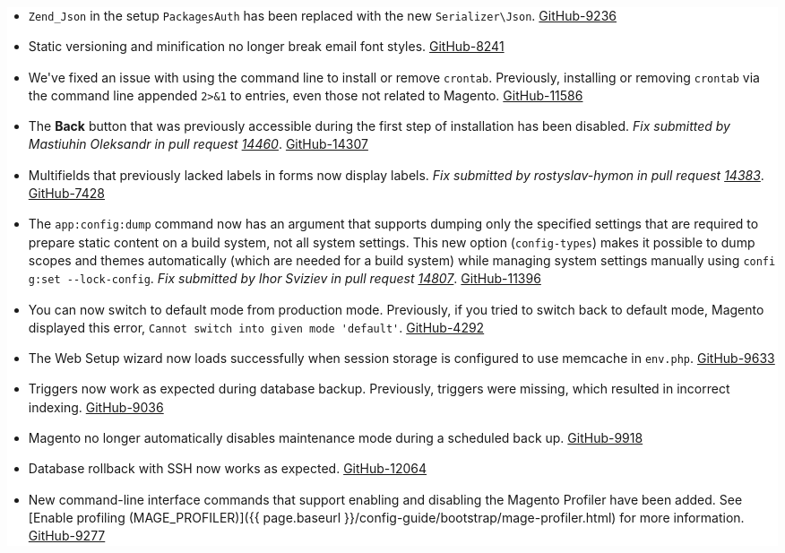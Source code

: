 

*  `Zend_Json` in the setup `PackagesAuth` has been replaced with the new `Serializer\Json`. [GitHub-9236](https://github.com/magento/magento2/issues/9236)



*  Static versioning and minification no longer  break email font styles. [GitHub-8241](https://github.com/magento/magento2/issues/8241)



*  We've fixed an issue with using the command line to install or remove `crontab`. Previously, installing or removing `crontab`  via the command line appended `2>&1` to entries, even those not related to Magento. [GitHub-11586](https://github.com/magento/magento2/issues/11586)



*  The **Back** button that was previously accessible during the first step of installation has been disabled. *Fix submitted by Mastiuhin Oleksandr in pull request  [14460](https://github.com/magento/magento2/pull/14460)*. [GitHub-14307](https://github.com/magento/magento2/issues/14307)



*  Multifields that previously lacked labels in forms now display labels. *Fix submitted by rostyslav-hymon in pull request  [14383](https://github.com/magento/magento2/pull/14383)*. [GitHub-7428](https://github.com/magento/magento2/issues/7428)



*  The `app:config:dump` command now has an argument that supports dumping only the specified settings that are required to prepare static content on a build system, not all system settings. This new option (`config-types`) makes it possible to dump scopes and themes automatically (which are needed for a build system) while managing system settings manually using `config:set --lock-config`.  *Fix submitted by Ihor Sviziev in pull request [14807](https://github.com/magento/magento2/pull/14807)*.  [GitHub-11396](https://github.com/magento/magento2/issues/11396)



*  You can now switch to default mode from production mode. Previously, if you tried to switch back to default mode, Magento displayed this error, `Cannot switch into given mode 'default'`. [GitHub-4292](https://github.com/magento/magento2/issues/4292)



*  The Web Setup wizard now loads successfully when session storage is configured to use memcache in `env.php`. [GitHub-9633](https://github.com/magento/magento2/issues/9633)



*  Triggers now work as expected during database backup. Previously, triggers were missing, which resulted in incorrect indexing. [GitHub-9036](https://github.com/magento/magento2/issues/9036)



*  Magento no longer automatically disables maintenance mode during a scheduled back up. [GitHub-9918](https://github.com/magento/magento2/issues/9918)



*  Database rollback with SSH now works as expected. [GitHub-12064](https://github.com/magento/magento2/issues/12064)



*  New command-line interface commands that support enabling and disabling the Magento Profiler have been added. See [Enable profiling (MAGE_PROFILER)]({{ page.baseurl }}/config-guide/bootstrap/mage-profiler.html) for more information. [GitHub-9277](https://github.com/magento/magento2/issues/9277)
